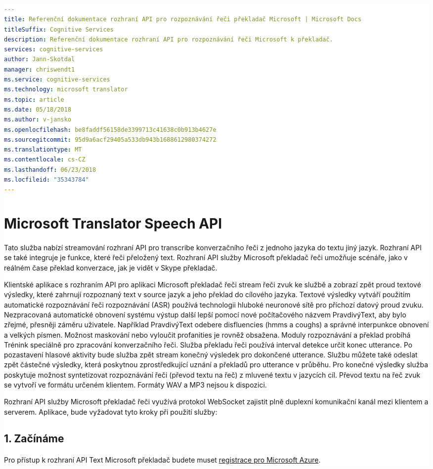 ```yaml
---
title: Referenční dokumentace rozhraní API pro rozpoznávání řeči překladač Microsoft | Microsoft Docs
titleSuffix: Cognitive Services
description: Referenční dokumentace rozhraní API pro rozpoznávání řeči Microsoft k překladač.
services: cognitive-services
author: Jann-Skotdal
manager: chriswendt1
ms.service: cognitive-services
ms.technology: microsoft translator
ms.topic: article
ms.date: 05/18/2018
ms.author: v-jansko
ms.openlocfilehash: be8faddf56158de3399713c41638c0b913b4627e
ms.sourcegitcommit: 95d9a6acf29405a533db943b1688612980374272
ms.translationtype: MT
ms.contentlocale: cs-CZ
ms.lasthandoff: 06/23/2018
ms.locfileid: "35343784"
---
```

# <a name="microsoft-translator-speech-api"></a>Microsoft Translator Speech API

Tato služba nabízí streamování rozhraní API pro transcribe konverzačního řeči z jednoho jazyka do textu jiný jazyk. Rozhraní API se také integruje je funkce, které řeči přeložený text. Rozhraní API služby Microsoft překladač řeči umožňuje scénáře, jako v reálném čase překlad konverzace, jak je vidět v Skype překladač.

Klientské aplikace s rozhraním API pro aplikaci Microsoft překladač řeči stream řeči zvuk ke službě a zobrazí zpět proud textové výsledky, které zahrnují rozpoznaný text v source jazyk a jeho překlad do cílového jazyka. Textové výsledky vytváří použitím automatické rozpoznávání řeči rozpoznávání (ASR) používá technologii hluboké neuronové sítě pro příchozí datový proud zvuku. Nezpracovaná automatické obnovení systému výstup další lepší pomocí nové počítačového názvem PravdivýText, aby bylo zřejmé, přesněji záměru uživatele. Například PravdivýText odebere disfluencies (hmms a coughs) a správné interpunkce obnovení a velkých písmen. Možnost maskování nebo vyloučit profanities je rovněž obsažena. Moduly rozpoznávání a překlad probíhá Trénink speciálně pro zpracování konverzačního řeči. Služba překladu řeči používá interval detekce určit konec utterance. Po pozastavení hlasové aktivity bude služba zpět stream konečný výsledek pro dokončené utterance. Službu můžete také odeslat zpět částečné výsledky, která poskytnou zprostředkující uznání a překladů pro utterance v průběhu. Pro konečné výsledky služba poskytuje možnost syntetizovat rozpoznávání řeči (převod textu na řeč) z mluvené textu v jazycích cíl. Převod textu na řeč zvuk se vytvoří ve formátu určeném klientem. Formáty WAV a MP3 nejsou k dispozici.

Rozhraní API služby Microsoft překladač řeči využívá protokol WebSocket zajistit plně duplexní komunikační kanál mezi klientem a serverem. Aplikace, bude vyžadovat tyto kroky při použití služby:

## <a name="1-getting-started"></a>1. Začínáme
Pro přístup k rozhraní API Text Microsoft překladač budete muset [registrace pro Microsoft Azure](translator-speech-how-to-signup.md).
